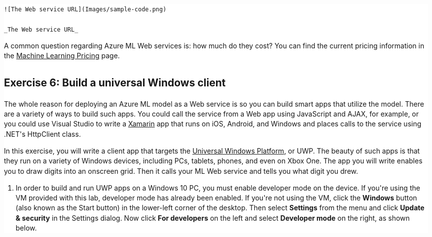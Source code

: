     ![The Web service URL](Images/sample-code.png)

    _The Web service URL_

A common question regarding Azure ML Web services is: how much do they cost? You can find the current pricing information in the [Machine Learning Pricing](https://azure.microsoft.com/en-us/pricing/details/machine-learning/) page.

<a name="Exercise6"></a>
## Exercise 6: Build a universal Windows client

The whole reason for deploying an Azure ML model as a Web service is so you can build smart apps that utilize the model. There are a variety of ways to build such apps. You could call the service from a Web app using JavaScript and AJAX, for example, or you could use Visual Studio to write a [Xamarin](https://www.xamarin.com/) app that runs on iOS, Android, and Windows and places calls to the service using .NET's HttpClient class.

In this exercise, you will write a client app that targets the [Universal Windows Platform](https://msdn.microsoft.com/en-us/windows/uwp/get-started/whats-a-uwp), or UWP. The beauty of such apps is that they run on a variety of Windows devices, including PCs, tablets, phones, and even on Xbox One. The app you will write enables you to draw digits into an onscreen grid. Then it calls your ML Web service and tells you what digit you drew.

1. In order to build and run UWP apps on a Windows 10 PC, you must enable developer mode on the device. If you're using the VM provided with this lab, developer mode has already been enabled. If you're not using the VM, click the **Windows** button (also known as the Start button) in the lower-left corner of the desktop. Then select **Settings** from the menu and click **Update & security** in the Settings dialog. Now click **For developers** on the left and select **Developer mode** on the right, as shown below.
